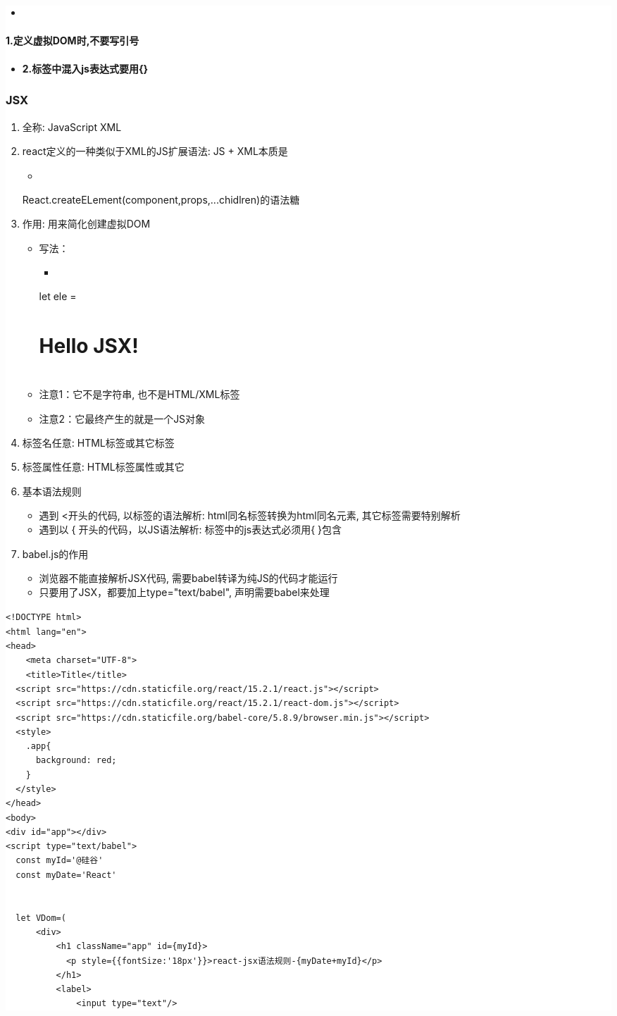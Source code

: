    *

  #### 1.定义虚拟DOM时,不要写引号

   * #### 2.标签中混入js表达式要用{}

### JSX

1. 全称: JavaScript XML

2. react定义的一种类似于XML的JS扩展语法: JS + XML本质是

   - ```jsx
   React.createELement(component,props,...chidlren)的语法糖
     ```

3. 作用: 用来简化创建虚拟DOM

   - 写法：

      - ```
     let ele = <h1>Hello JSX!<h1>
      ```

   - 注意1：它不是字符串, 也不是HTML/XML标签
   - 注意2：它最终产生的就是一个JS对象

4. 标签名任意: HTML标签或其它标签

5. 标签属性任意: HTML标签属性或其它

6. 基本语法规则

   - 遇到 <开头的代码, 以标签的语法解析: html同名标签转换为html同名元素, 其它标签需要特别解析
   - 遇到以 { 开头的代码，以JS语法解析: 标签中的js表达式必须用{ }包含

7. babel.js的作用

   - 浏览器不能直接解析JSX代码, 需要babel转译为纯JS的代码才能运行
   - 只要用了JSX，都要加上type="text/babel", 声明需要babel来处理

```react
<!DOCTYPE html>
<html lang="en">
<head>
    <meta charset="UTF-8">
    <title>Title</title>
  <script src="https://cdn.staticfile.org/react/15.2.1/react.js"></script>
  <script src="https://cdn.staticfile.org/react/15.2.1/react-dom.js"></script>
  <script src="https://cdn.staticfile.org/babel-core/5.8.9/browser.min.js"></script>
  <style>
    .app{
      background: red;
    }
  </style>
</head>
<body>
<div id="app"></div>
<script type="text/babel">
  const myId='@硅谷'
  const myDate='React'


  let VDom=(
      <div>
          <h1 className="app" id={myId}>
            <p style={{fontSize:'18px'}}>react-jsx语法规则-{myDate+myId}</p>
          </h1>
          <label>
              <input type="text"/>
```